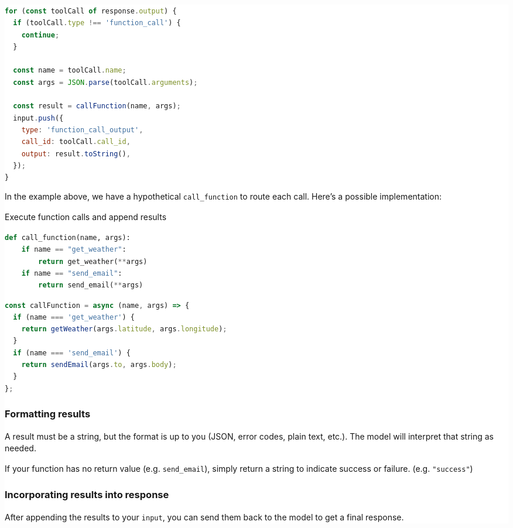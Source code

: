 ```javascript
for (const toolCall of response.output) {
  if (toolCall.type !== 'function_call') {
    continue;
  }

  const name = toolCall.name;
  const args = JSON.parse(toolCall.arguments);

  const result = callFunction(name, args);
  input.push({
    type: 'function_call_output',
    call_id: toolCall.call_id,
    output: result.toString(),
  });
}
```

In the example above, we have a hypothetical `call_function` to route each call. Here’s a possible implementation:

Execute function calls and append results

```python
def call_function(name, args):
    if name == "get_weather":
        return get_weather(**args)
    if name == "send_email":
        return send_email(**args)
```

```javascript
const callFunction = async (name, args) => {
  if (name === 'get_weather') {
    return getWeather(args.latitude, args.longitude);
  }
  if (name === 'send_email') {
    return sendEmail(args.to, args.body);
  }
};
```

### Formatting results

A result must be a string, but the format is up to you (JSON, error codes, plain text, etc.). The model will interpret that string as needed.

If your function has no return value (e.g. `send_email`), simply return a string to indicate success or failure. (e.g. `"success"`)

### Incorporating results into response

After appending the results to your `input`, you can send them back to the model to get a final response.
